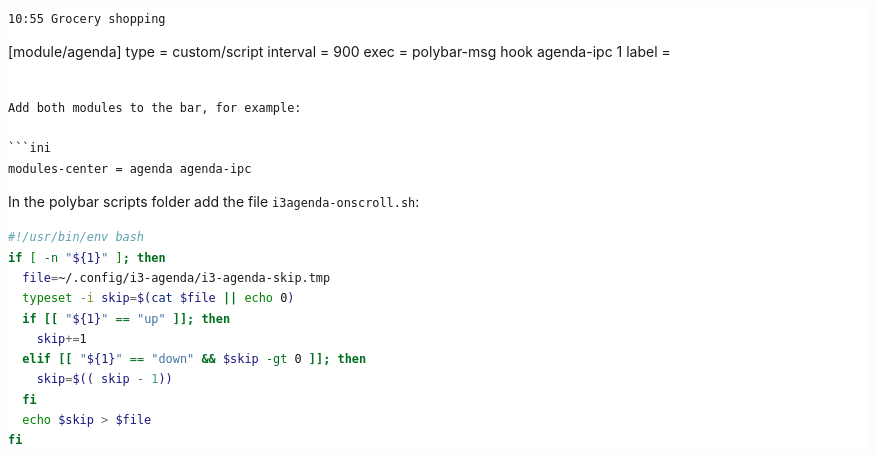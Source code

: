 ```10:55 Grocery shopping```

[module/agenda]
type = custom/script
interval = 900
exec = polybar-msg hook agenda-ipc 1
label =
```

Add both modules to the bar, for example:

```ini
modules-center = agenda agenda-ipc
```

In the polybar scripts folder add the file `i3agenda-onscroll.sh`:

```bash
#!/usr/bin/env bash
if [ -n "${1}" ]; then
  file=~/.config/i3-agenda/i3-agenda-skip.tmp
  typeset -i skip=$(cat $file || echo 0)
  if [[ "${1}" == "up" ]]; then
    skip+=1
  elif [[ "${1}" == "down" && $skip -gt 0 ]]; then
    skip=$(( skip - 1))
  fi
  echo $skip > $file
fi
```


[pipx]: https://pypa.github.io/pipx/installation/
[cred]: https://console.developers.google.com/apis/credentials
[python]: https://developers.google.com/calendar/quickstart/python
[auth]: https://developers.google.com/calendar/auth
[secret]: https://github.com/jay0lee/GAM/wiki/CreatingClientSecretsFile
